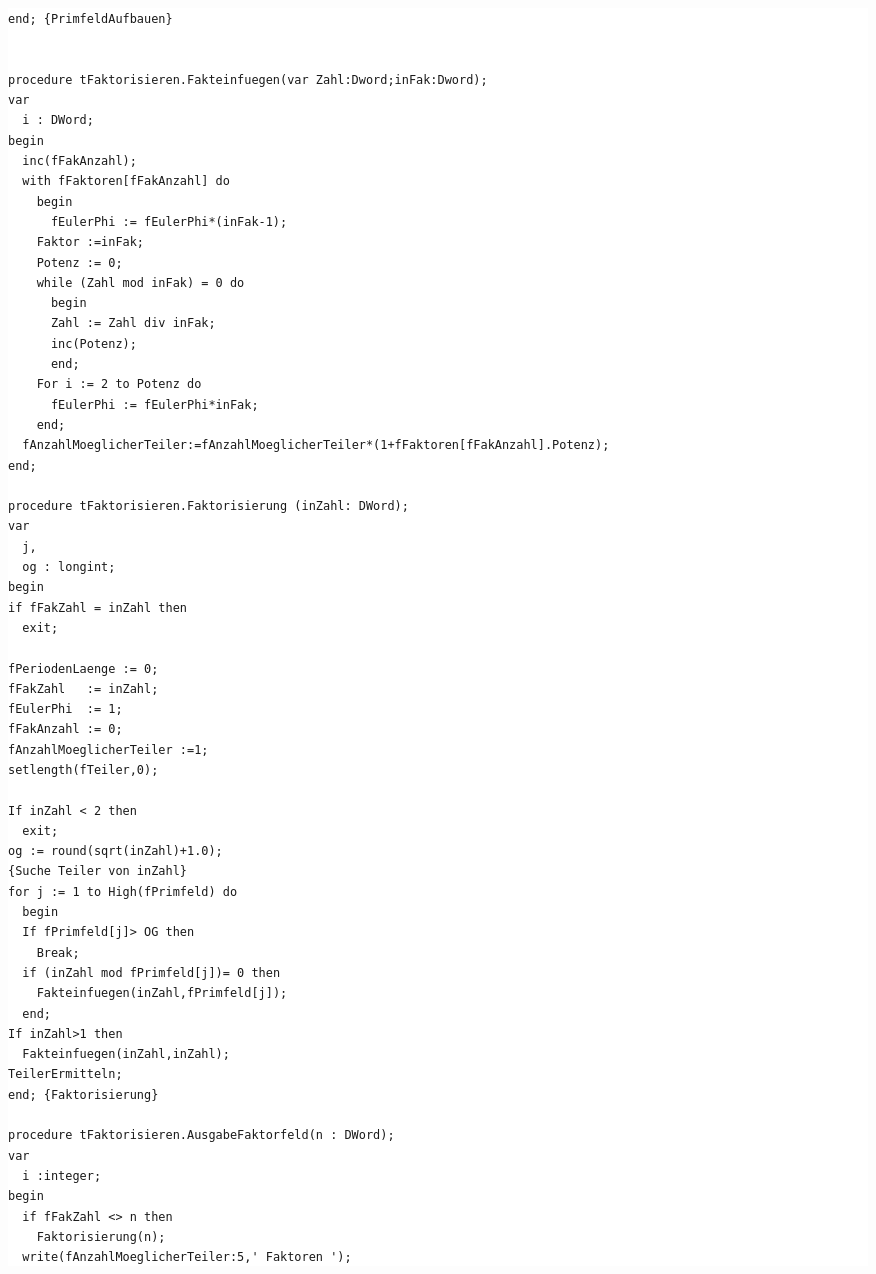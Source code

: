 ```txt
end; {PrimfeldAufbauen}


procedure tFaktorisieren.Fakteinfuegen(var Zahl:Dword;inFak:Dword);
var
  i : DWord;
begin
  inc(fFakAnzahl);
  with fFaktoren[fFakAnzahl] do
    begin
      fEulerPhi := fEulerPhi*(inFak-1);
    Faktor :=inFak;
    Potenz := 0;
    while (Zahl mod inFak) = 0 do
      begin
      Zahl := Zahl div inFak;
      inc(Potenz);
      end;
    For i := 2 to Potenz do
      fEulerPhi := fEulerPhi*inFak;
    end;
  fAnzahlMoeglicherTeiler:=fAnzahlMoeglicherTeiler*(1+fFaktoren[fFakAnzahl].Potenz);
end;

procedure tFaktorisieren.Faktorisierung (inZahl: DWord);
var
  j,
  og : longint;
begin
if fFakZahl = inZahl then
  exit;

fPeriodenLaenge := 0;
fFakZahl   := inZahl;
fEulerPhi  := 1;
fFakAnzahl := 0;
fAnzahlMoeglicherTeiler :=1;
setlength(fTeiler,0);

If inZahl < 2 then
  exit;
og := round(sqrt(inZahl)+1.0);
{Suche Teiler von inZahl}
for j := 1 to High(fPrimfeld) do
  begin
  If fPrimfeld[j]> OG then
    Break;
  if (inZahl mod fPrimfeld[j])= 0 then
    Fakteinfuegen(inZahl,fPrimfeld[j]);
  end;
If inZahl>1 then
  Fakteinfuegen(inZahl,inZahl);
TeilerErmitteln;
end; {Faktorisierung}

procedure tFaktorisieren.AusgabeFaktorfeld(n : DWord);
var
  i :integer;
begin
  if fFakZahl <> n then
    Faktorisierung(n);
  write(fAnzahlMoeglicherTeiler:5,' Faktoren ');

```